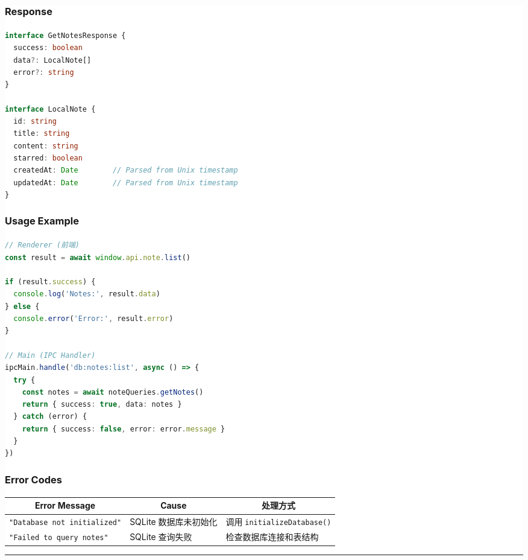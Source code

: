 ### Response

```typescript
interface GetNotesResponse {
  success: boolean
  data?: LocalNote[]
  error?: string
}

interface LocalNote {
  id: string
  title: string
  content: string
  starred: boolean
  createdAt: Date        // Parsed from Unix timestamp
  updatedAt: Date        // Parsed from Unix timestamp
}
```

### Usage Example

```typescript
// Renderer (前端)
const result = await window.api.note.list()

if (result.success) {
  console.log('Notes:', result.data)
} else {
  console.error('Error:', result.error)
}

// Main (IPC Handler)
ipcMain.handle('db:notes:list', async () => {
  try {
    const notes = await noteQueries.getNotes()
    return { success: true, data: notes }
  } catch (error) {
    return { success: false, error: error.message }
  }
})
```

### Error Codes

| Error Message | Cause | 处理方式 |
|---------------|-------|---------|
| `"Database not initialized"` | SQLite 数据库未初始化 | 调用 `initializeDatabase()` |
| `"Failed to query notes"` | SQLite 查询失败 | 检查数据库连接和表结构 |

---
